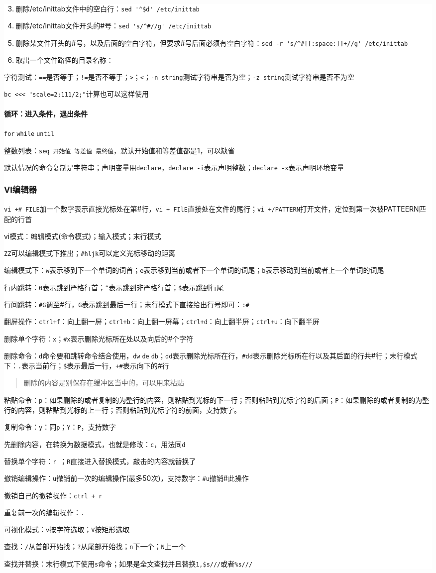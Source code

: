 3. 删除/etc/inittab文件中的空白行：`sed '^$d' /etc/inittab`

4. 删除/etc/inittab文件开头的#号：`sed 's/^#//g' /etc/inittab`

5. 删除某文件开头的#号，以及后面的空白字符，但要求#号后面必须有空白字符：`sed -r 's/^#[[:space:]]+//g' /etc/inittab`

6. 取出一个文件路径的目录名称：

字符测试：`==`是否等于；`!=`是否不等于；`>`；`<`；`-n string`测试字符串是否为空；`-z string`测试字符串是否不为空

`bc <<< "scale=2;111/2;"`计算也可以这样使用

#### 循环：进入条件，退出条件

`for` `while` `until`

整数列表：`seq 开始值 等差值 最终值`，默认开始值和等差值都是1，可以缺省

默认情况的命令复制是字符串；声明变量用`declare`，`declare -i`表示声明整数；`declare -x`表示声明环境变量

### VI编辑器

`vi +# FILE`加一个数字表示直接光标处在第#行，`vi + FIlE`直接处在文件的尾行；`vi +/PATTERN`打开文件，定位到第一次被PATTEERN匹配的行首

vi模式：编辑模式(命令模式)；输入模式；末行模式

`ZZ`可以编辑模式下推出；`#hljk`可以定义光标移动的距离

编辑模式下：`w`表示移到下一个单词的词首；`e`表示移到当前或者下一个单词的词尾；`b`表示移动到当前或者上一个单词的词尾

行内跳转：`0`表示跳到严格行首；`^`表示跳到非严格行首；`$`表示跳到行尾

行间跳转：`#G`调至#行，`G`表示跳到最后一行；末行模式下直接给出行号即可：`:#`

翻屏操作：`ctrl+f`：向上翻一屏；`ctrl+b`：向上翻一屏幕；`ctrl+d`：向上翻半屏；`ctrl+u`：向下翻半屏

删除单个字符：`x`；`#x`表示删除光标所在处以及向后的#个字符

删除命令：`d`命令要和跳转命令结合使用，`dw` `de` `db`；`dd`表示删除光标所在行，`#dd`表示删除光标所在行以及其后面的行共#行；末行模式下：`.`表示当前行；`$`表示最后一行，`+#`表示向下的#行

>删除的内容是别保存在缓冲区当中的，可以用来粘贴

粘贴命令：`p`：如果删除的或者复制的为整行的内容，则粘贴到光标的下一行；否则粘贴到光标字符的后面；`P`：如果删除的或者复制的为整行的内容，则粘贴到光标的上一行；否则粘贴到光标字符的前面，支持数字。

复制命令：`y`：同`p`；`Y`：`P`，支持数字

先删除内容，在转换为数据模式，也就是修改：`c`，用法同`d`

替换单个字符：`r `；`R`直接进入替换模式，敲击的内容就替换了

撤销编辑操作：`u`撤销前一次的编辑操作(最多50次)，支持数字：`#u`撤销#此操作

撤销自己的撤销操作：`ctrl + r`

重复前一次的编辑操作：`.`

可视化模式：`v`按字符选取；`V`按矩形选取

查找：`/`从首部开始找；`?`从尾部开始找；`n`下一个；`N`上一个

查找并替换：末行模式下使用`s`命令；如果是全文查找并且替换`1,$s///`或者`%s///`

